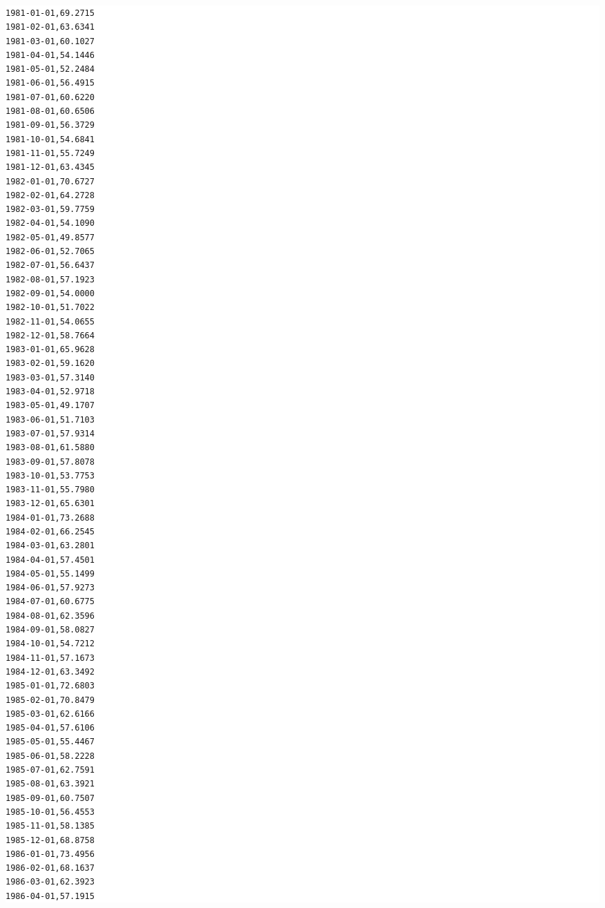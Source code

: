     1981-01-01,69.2715
    1981-02-01,63.6341
    1981-03-01,60.1027
    1981-04-01,54.1446
    1981-05-01,52.2484
    1981-06-01,56.4915
    1981-07-01,60.6220
    1981-08-01,60.6506
    1981-09-01,56.3729
    1981-10-01,54.6841
    1981-11-01,55.7249
    1981-12-01,63.4345
    1982-01-01,70.6727
    1982-02-01,64.2728
    1982-03-01,59.7759
    1982-04-01,54.1090
    1982-05-01,49.8577
    1982-06-01,52.7065
    1982-07-01,56.6437
    1982-08-01,57.1923
    1982-09-01,54.0000
    1982-10-01,51.7022
    1982-11-01,54.0655
    1982-12-01,58.7664
    1983-01-01,65.9628
    1983-02-01,59.1620
    1983-03-01,57.3140
    1983-04-01,52.9718
    1983-05-01,49.1707
    1983-06-01,51.7103
    1983-07-01,57.9314
    1983-08-01,61.5880
    1983-09-01,57.8078
    1983-10-01,53.7753
    1983-11-01,55.7980
    1983-12-01,65.6301
    1984-01-01,73.2688
    1984-02-01,66.2545
    1984-03-01,63.2801
    1984-04-01,57.4501
    1984-05-01,55.1499
    1984-06-01,57.9273
    1984-07-01,60.6775
    1984-08-01,62.3596
    1984-09-01,58.0827
    1984-10-01,54.7212
    1984-11-01,57.1673
    1984-12-01,63.3492
    1985-01-01,72.6803
    1985-02-01,70.8479
    1985-03-01,62.6166
    1985-04-01,57.6106
    1985-05-01,55.4467
    1985-06-01,58.2228
    1985-07-01,62.7591
    1985-08-01,63.3921
    1985-09-01,60.7507
    1985-10-01,56.4553
    1985-11-01,58.1385
    1985-12-01,68.8758
    1986-01-01,73.4956
    1986-02-01,68.1637
    1986-03-01,62.3923
    1986-04-01,57.1915